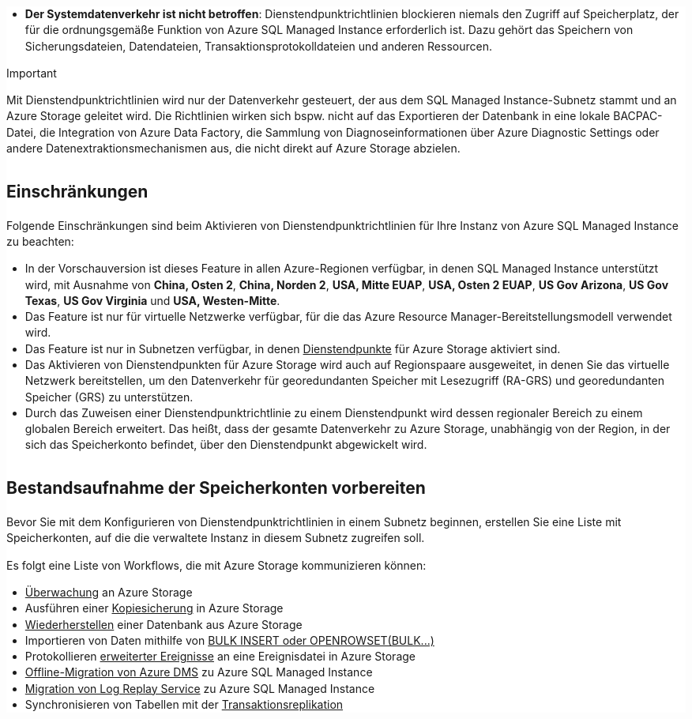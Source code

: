 - __Der Systemdatenverkehr ist nicht betroffen__: Dienstendpunktrichtlinien blockieren niemals den Zugriff auf Speicherplatz, der für die ordnungsgemäße Funktion von Azure SQL Managed Instance erforderlich ist. Dazu gehört das Speichern von Sicherungsdateien, Datendateien, Transaktionsprotokolldateien und anderen Ressourcen.

> [!IMPORTANT]
> Mit Dienstendpunktrichtlinien wird nur der Datenverkehr gesteuert, der aus dem SQL Managed Instance-Subnetz stammt und an Azure Storage geleitet wird. Die Richtlinien wirken sich bspw. nicht auf das Exportieren der Datenbank in eine lokale BACPAC-Datei, die Integration von Azure Data Factory, die Sammlung von Diagnoseinformationen über Azure Diagnostic Settings oder andere Datenextraktionsmechanismen aus, die nicht direkt auf Azure Storage abzielen.

## <a name="limitations"></a>Einschränkungen

Folgende Einschränkungen sind beim Aktivieren von Dienstendpunktrichtlinien für Ihre Instanz von Azure SQL Managed Instance zu beachten:

- In der Vorschauversion ist dieses Feature in allen Azure-Regionen verfügbar, in denen SQL Managed Instance unterstützt wird, mit Ausnahme von **China, Osten 2**, **China, Norden 2**, **USA, Mitte EUAP**, **USA, Osten 2 EUAP**, **US Gov Arizona**, **US Gov Texas**, **US Gov Virginia** und **USA, Westen-Mitte**.
- Das Feature ist nur für virtuelle Netzwerke verfügbar, für die das Azure Resource Manager-Bereitstellungsmodell verwendet wird.
- Das Feature ist nur in Subnetzen verfügbar, in denen [Dienstendpunkte](../../virtual-network/virtual-network-service-endpoints-overview.md) für Azure Storage aktiviert sind.
- Das Aktivieren von Dienstendpunkten für Azure Storage wird auch auf Regionspaare ausgeweitet, in denen Sie das virtuelle Netzwerk bereitstellen, um den Datenverkehr für georedundanten Speicher mit Lesezugriff (RA-GRS) und georedundanten Speicher (GRS) zu unterstützen.
- Durch das Zuweisen einer Dienstendpunktrichtlinie zu einem Dienstendpunkt wird dessen regionaler Bereich zu einem globalen Bereich erweitert. Das heißt, dass der gesamte Datenverkehr zu Azure Storage, unabhängig von der Region, in der sich das Speicherkonto befindet, über den Dienstendpunkt abgewickelt wird.

## <a name="prepare-storage-inventory"></a>Bestandsaufnahme der Speicherkonten vorbereiten

Bevor Sie mit dem Konfigurieren von Dienstendpunktrichtlinien in einem Subnetz beginnen, erstellen Sie eine Liste mit Speicherkonten, auf die die verwaltete Instanz in diesem Subnetz zugreifen soll.

Es folgt eine Liste von Workflows, die mit Azure Storage kommunizieren können:

- [Überwachung](auditing-configure.md) an Azure Storage
- Ausführen einer [Kopiesicherung](/sql/relational-databases/backup-restore/copy-only-backups-sql-server) in Azure Storage
- [Wiederherstellen](restore-sample-database-quickstart.md) einer Datenbank aus Azure Storage
- Importieren von Daten mithilfe von [BULK INSERT oder OPENROWSET(BULK...)](/sql/relational-databases/import-export/import-bulk-data-by-using-bulk-insert-or-openrowset-bulk-sql-server)
- Protokollieren [erweiterter Ereignisse](../database/xevent-db-diff-from-svr.md) an eine Ereignisdatei in Azure Storage
- [Offline-Migration von Azure DMS](../../dms/tutorial-sql-server-to-managed-instance.md) zu Azure SQL Managed Instance
- [Migration von Log Replay Service](log-replay-service-migrate.md) zu Azure SQL Managed Instance
- Synchronisieren von Tabellen mit der [Transaktionsreplikation](replication-transactional-overview.md)

